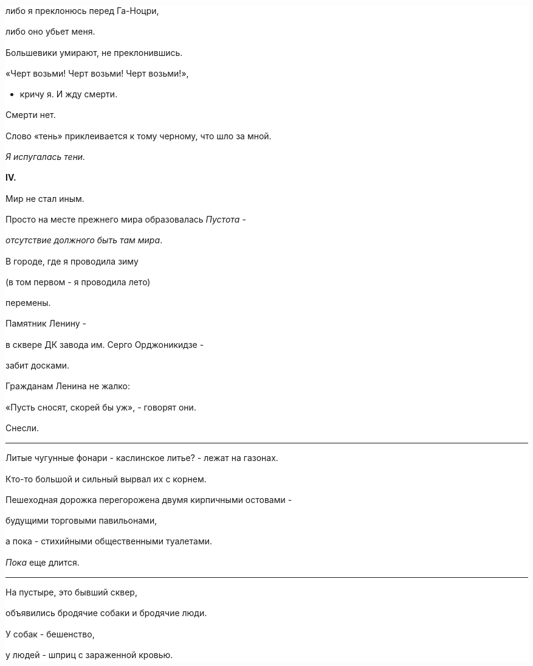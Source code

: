либо я преклонюсь перед Га-Ноцри,

либо оно убьет меня.

Большевики умирают, не преклонившись.

«Черт возьми! Черт возьми! Черт возьми!»,

- кричу я. И жду смерти.

Смерти нет.

Слово «тень» приклеивается к тому черному, что шло за мной.

*Я испугалась тени.*

**IV.**

Мир не стал иным.

Просто на месте прежнего мира образовалась *Пустота* -

*отсутствие должного быть там мира*.

В городе, где я проводила зиму

(в том первом - я проводила лето)

перемены.

Памятник Ленину -

в сквере ДК завода им. Серго Орджоникидзе -

забит досками.

Гражданам Ленина не жалко:

«Пусть сносят, скорей бы уж», - говорят они.

Снесли.

***

Литые чугунные фонари - каслинское литье? - лежат на газонах.

Кто-то большой и сильный вырвал их с корнем.

Пешеходная дорожка перегорожена двумя кирпичными остовами -

будущими торговыми павильонами,

а пока - стихийными общественными туалетами.

*Пока* еще длится.

***

На пустыре, это бывший сквер,

объявились бродячие собаки и бродячие люди.

У собак - бешенство,

у людей - шприц с зараженной кровью.
